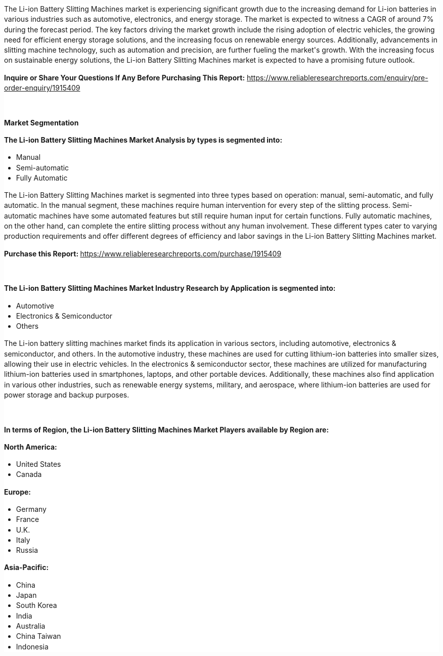 <p><p>The Li-ion Battery Slitting Machines market is experiencing significant growth due to the increasing demand for Li-ion batteries in various industries such as automotive, electronics, and energy storage. The market is expected to witness a CAGR of around 7% during the forecast period. The key factors driving the market growth include the rising adoption of electric vehicles, the growing need for efficient energy storage solutions, and the increasing focus on renewable energy sources. Additionally, advancements in slitting machine technology, such as automation and precision, are further fueling the market's growth. With the increasing focus on sustainable energy solutions, the Li-ion Battery Slitting Machines market is expected to have a promising future outlook.</p></p>
<p><strong>Inquire or Share Your Questions If Any Before Purchasing This Report:</strong> <a href="https://www.reliableresearchreports.com/enquiry/pre-order-enquiry/1915409">https://www.reliableresearchreports.com/enquiry/pre-order-enquiry/1915409</a></p>
<p>&nbsp;</p>
<p><strong>Market Segmentation</strong></p>
<p><strong>The Li-ion Battery Slitting Machines Market Analysis by types is segmented into:</strong></p>
<p><ul><li>Manual</li><li>Semi-automatic</li><li>Fully Automatic</li></ul></p>
<p><p>The Li-ion Battery Slitting Machines market is segmented into three types based on operation: manual, semi-automatic, and fully automatic. In the manual segment, these machines require human intervention for every step of the slitting process. Semi-automatic machines have some automated features but still require human input for certain functions. Fully automatic machines, on the other hand, can complete the entire slitting process without any human involvement. These different types cater to varying production requirements and offer different degrees of efficiency and labor savings in the Li-ion Battery Slitting Machines market.</p></p>
<p><strong>Purchase this Report:&nbsp;</strong><a href="https://www.reliableresearchreports.com/purchase/1915409">https://www.reliableresearchreports.com/purchase/1915409</a></p>
<p>&nbsp;</p>
<p><strong>The Li-ion Battery Slitting Machines Market Industry Research by Application is segmented into:</strong></p>
<p><ul><li>Automotive</li><li>Electronics & Semiconductor</li><li>Others</li></ul></p>
<p><p>The Li-ion battery slitting machines market finds its application in various sectors, including automotive, electronics & semiconductor, and others. In the automotive industry, these machines are used for cutting lithium-ion batteries into smaller sizes, allowing their use in electric vehicles. In the electronics & semiconductor sector, these machines are utilized for manufacturing lithium-ion batteries used in smartphones, laptops, and other portable devices. Additionally, these machines also find application in various other industries, such as renewable energy systems, military, and aerospace, where lithium-ion batteries are used for power storage and backup purposes.</p></p>
<p>&nbsp;</p>
<p><strong>In terms of Region, the Li-ion Battery Slitting Machines Market Players available by Region are:</strong></p>
<p>
    <p> <strong> North America: </strong>
        <ul>
            <li>United States</li>
            <li>Canada</li>
        </ul>
        </p> 
    <p> <strong> Europe: </strong>
        <ul>
            <li>Germany</li>
            <li>France</li>
            <li>U.K.</li>
            <li>Italy</li>
            <li>Russia</li>
        </ul>
        </p> 
    <p> <strong> Asia-Pacific: </strong>
        <ul>
            <li>China</li>
            <li>Japan</li>
            <li>South Korea</li>
            <li>India</li>
            <li>Australia</li>
            <li>China Taiwan</li>
            <li>Indonesia</li>